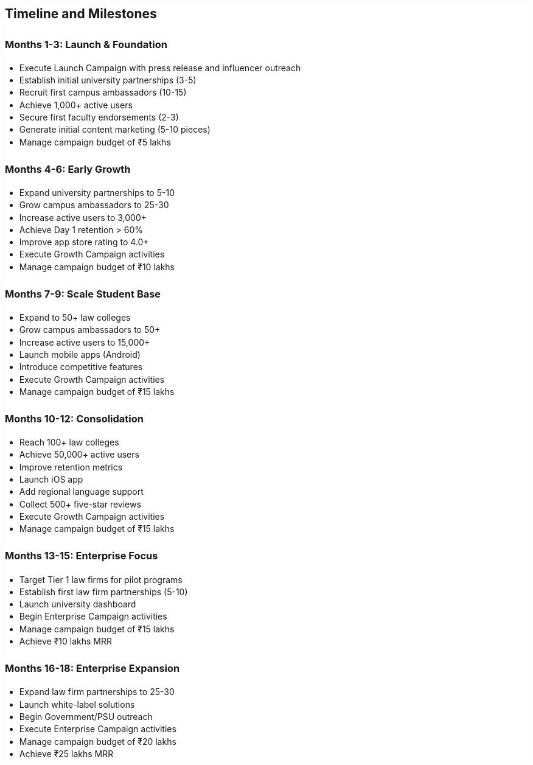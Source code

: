 ## Timeline and Milestones

### Months 1-3: Launch & Foundation
- Execute Launch Campaign with press release and influencer outreach
- Establish initial university partnerships (3-5)
- Recruit first campus ambassadors (10-15)
- Achieve 1,000+ active users
- Secure first faculty endorsements (2-3)
- Generate initial content marketing (5-10 pieces)
- Manage campaign budget of ₹5 lakhs

### Months 4-6: Early Growth
- Expand university partnerships to 5-10
- Grow campus ambassadors to 25-30
- Increase active users to 3,000+
- Achieve Day 1 retention > 60%
- Improve app store rating to 4.0+
- Execute Growth Campaign activities
- Manage campaign budget of ₹10 lakhs

### Months 7-9: Scale Student Base
- Expand to 50+ law colleges
- Grow campus ambassadors to 50+
- Increase active users to 15,000+
- Launch mobile apps (Android)
- Introduce competitive features
- Execute Growth Campaign activities
- Manage campaign budget of ₹15 lakhs

### Months 10-12: Consolidation
- Reach 100+ law colleges
- Achieve 50,000+ active users
- Improve retention metrics
- Launch iOS app
- Add regional language support
- Collect 500+ five-star reviews
- Execute Growth Campaign activities
- Manage campaign budget of ₹15 lakhs

### Months 13-15: Enterprise Focus
- Target Tier 1 law firms for pilot programs
- Establish first law firm partnerships (5-10)
- Launch university dashboard
- Begin Enterprise Campaign activities
- Manage campaign budget of ₹15 lakhs
- Achieve ₹10 lakhs MRR

### Months 16-18: Enterprise Expansion
- Expand law firm partnerships to 25-30
- Launch white-label solutions
- Begin Government/PSU outreach
- Execute Enterprise Campaign activities
- Manage campaign budget of ₹20 lakhs
- Achieve ₹25 lakhs MRR
